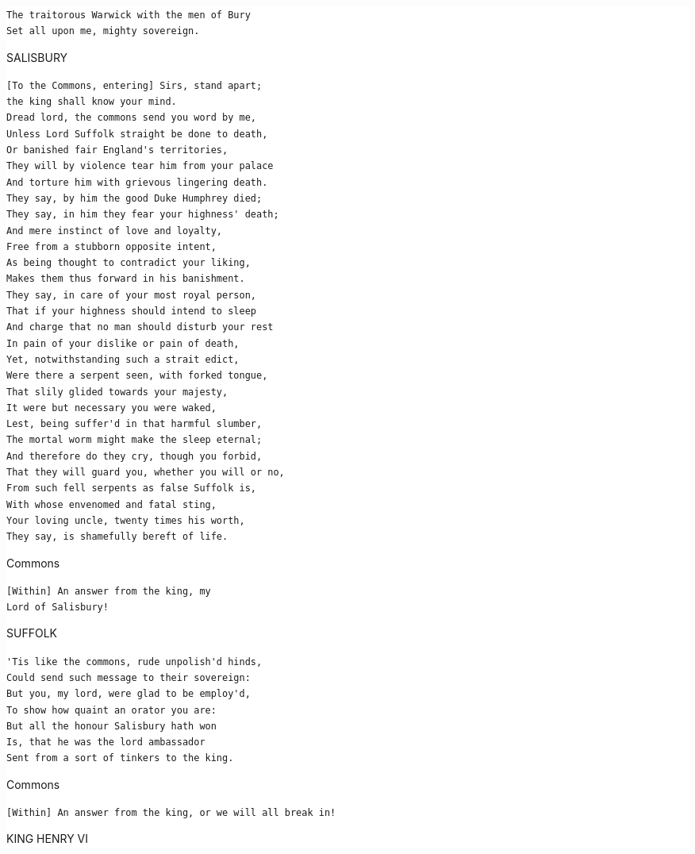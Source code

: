    The traitorous Warwick with the men of Bury
    Set all upon me, mighty sovereign.

SALISBURY

    [To the Commons, entering] Sirs, stand apart;
    the king shall know your mind.
    Dread lord, the commons send you word by me,
    Unless Lord Suffolk straight be done to death,
    Or banished fair England's territories,
    They will by violence tear him from your palace
    And torture him with grievous lingering death.
    They say, by him the good Duke Humphrey died;
    They say, in him they fear your highness' death;
    And mere instinct of love and loyalty,
    Free from a stubborn opposite intent,
    As being thought to contradict your liking,
    Makes them thus forward in his banishment.
    They say, in care of your most royal person,
    That if your highness should intend to sleep
    And charge that no man should disturb your rest
    In pain of your dislike or pain of death,
    Yet, notwithstanding such a strait edict,
    Were there a serpent seen, with forked tongue,
    That slily glided towards your majesty,
    It were but necessary you were waked,
    Lest, being suffer'd in that harmful slumber,
    The mortal worm might make the sleep eternal;
    And therefore do they cry, though you forbid,
    That they will guard you, whether you will or no,
    From such fell serpents as false Suffolk is,
    With whose envenomed and fatal sting,
    Your loving uncle, twenty times his worth,
    They say, is shamefully bereft of life.

Commons

    [Within] An answer from the king, my
    Lord of Salisbury!

SUFFOLK

    'Tis like the commons, rude unpolish'd hinds,
    Could send such message to their sovereign:
    But you, my lord, were glad to be employ'd,
    To show how quaint an orator you are:
    But all the honour Salisbury hath won
    Is, that he was the lord ambassador
    Sent from a sort of tinkers to the king.

Commons

    [Within] An answer from the king, or we will all break in!

KING HENRY VI
